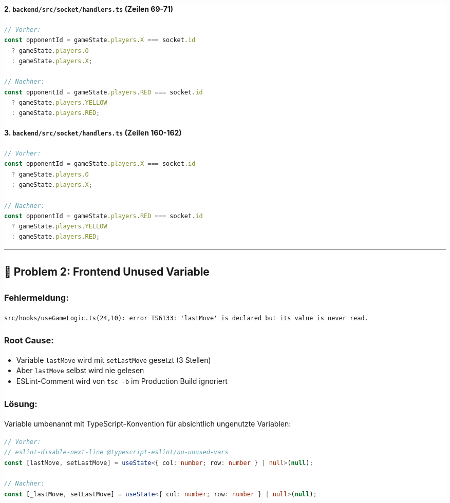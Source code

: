 #### 2. `backend/src/socket/handlers.ts` (Zeilen 69-71)
```typescript
// Vorher:
const opponentId = gameState.players.X === socket.id 
  ? gameState.players.O 
  : gameState.players.X;

// Nachher:
const opponentId = gameState.players.RED === socket.id 
  ? gameState.players.YELLOW 
  : gameState.players.RED;
```

#### 3. `backend/src/socket/handlers.ts` (Zeilen 160-162)
```typescript
// Vorher:
const opponentId = gameState.players.X === socket.id 
  ? gameState.players.O 
  : gameState.players.X;

// Nachher:
const opponentId = gameState.players.RED === socket.id 
  ? gameState.players.YELLOW 
  : gameState.players.RED;
```

---

## 🐛 Problem 2: Frontend Unused Variable

### Fehlermeldung:
```
src/hooks/useGameLogic.ts(24,10): error TS6133: 'lastMove' is declared but its value is never read.
```

### Root Cause:
- Variable `lastMove` wird mit `setLastMove` gesetzt (3 Stellen)
- Aber `lastMove` selbst wird nie gelesen
- ESLint-Comment wird von `tsc -b` im Production Build ignoriert

### Lösung:
Variable umbenannt mit TypeScript-Konvention für absichtlich ungenutzte Variablen:

```typescript
// Vorher:
// eslint-disable-next-line @typescript-eslint/no-unused-vars
const [lastMove, setLastMove] = useState<{ col: number; row: number } | null>(null);

// Nachher:
const [_lastMove, setLastMove] = useState<{ col: number; row: number } | null>(null);
```
